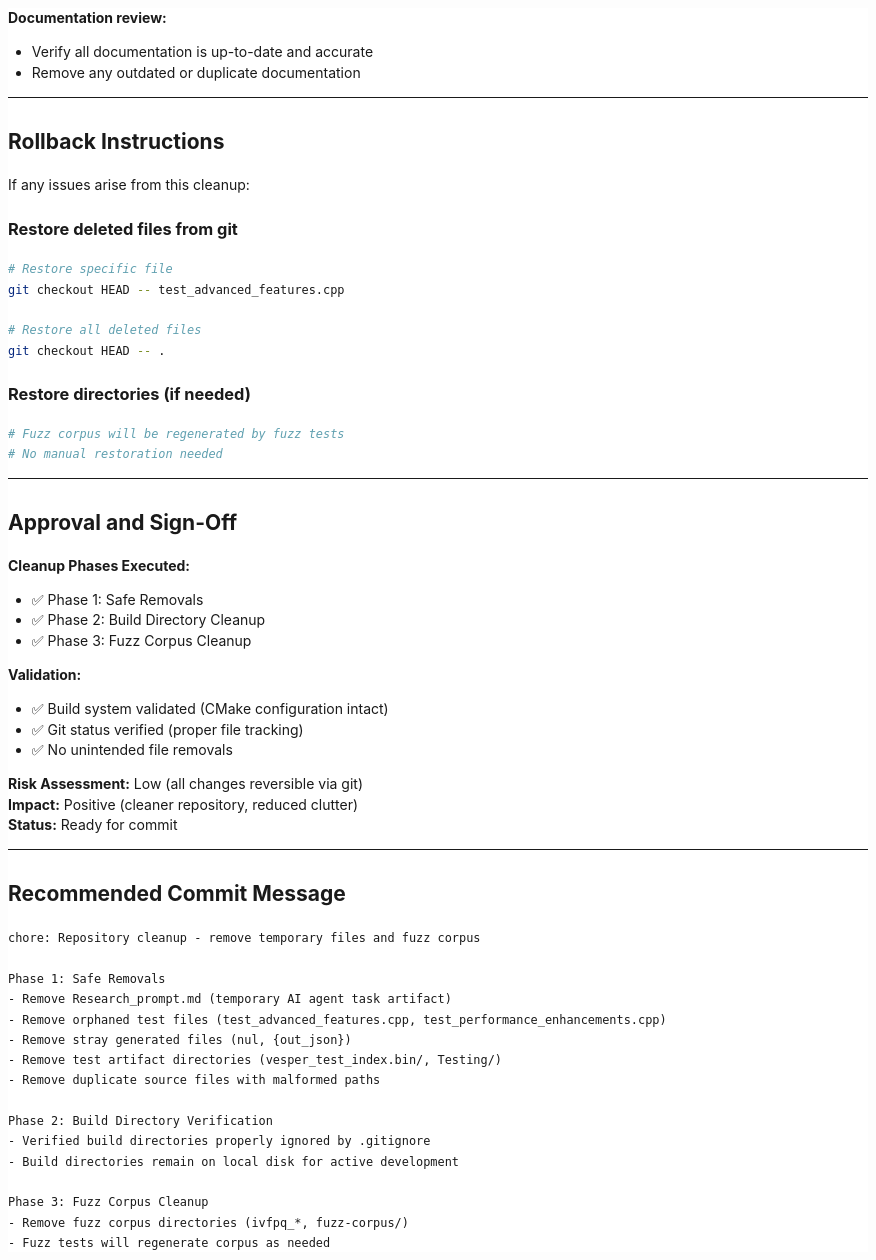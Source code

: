 **Documentation review:**
- Verify all documentation is up-to-date and accurate
- Remove any outdated or duplicate documentation

---

## Rollback Instructions

If any issues arise from this cleanup:

### Restore deleted files from git
```bash
# Restore specific file
git checkout HEAD -- test_advanced_features.cpp

# Restore all deleted files
git checkout HEAD -- .
```

### Restore directories (if needed)
```bash
# Fuzz corpus will be regenerated by fuzz tests
# No manual restoration needed
```

---

## Approval and Sign-Off

**Cleanup Phases Executed:**
- ✅ Phase 1: Safe Removals
- ✅ Phase 2: Build Directory Cleanup
- ✅ Phase 3: Fuzz Corpus Cleanup

**Validation:**
- ✅ Build system validated (CMake configuration intact)
- ✅ Git status verified (proper file tracking)
- ✅ No unintended file removals

**Risk Assessment:** Low (all changes reversible via git)  
**Impact:** Positive (cleaner repository, reduced clutter)  
**Status:** Ready for commit

---

## Recommended Commit Message

```
chore: Repository cleanup - remove temporary files and fuzz corpus

Phase 1: Safe Removals
- Remove Research_prompt.md (temporary AI agent task artifact)
- Remove orphaned test files (test_advanced_features.cpp, test_performance_enhancements.cpp)
- Remove stray generated files (nul, {out_json})
- Remove test artifact directories (vesper_test_index.bin/, Testing/)
- Remove duplicate source files with malformed paths

Phase 2: Build Directory Verification
- Verified build directories properly ignored by .gitignore
- Build directories remain on local disk for active development

Phase 3: Fuzz Corpus Cleanup
- Remove fuzz corpus directories (ivfpq_*, fuzz-corpus/)
- Fuzz tests will regenerate corpus as needed

```